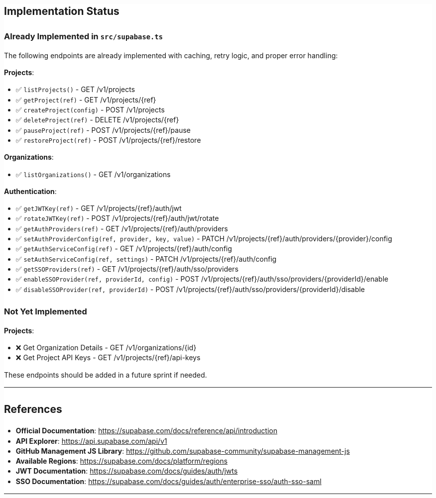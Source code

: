 
## Implementation Status

### Already Implemented in `src/supabase.ts`

The following endpoints are already implemented with caching, retry logic, and proper error handling:

**Projects**:
- ✅ `listProjects()` - GET /v1/projects
- ✅ `getProject(ref)` - GET /v1/projects/{ref}
- ✅ `createProject(config)` - POST /v1/projects
- ✅ `deleteProject(ref)` - DELETE /v1/projects/{ref}
- ✅ `pauseProject(ref)` - POST /v1/projects/{ref}/pause
- ✅ `restoreProject(ref)` - POST /v1/projects/{ref}/restore

**Organizations**:
- ✅ `listOrganizations()` - GET /v1/organizations

**Authentication**:
- ✅ `getJWTKey(ref)` - GET /v1/projects/{ref}/auth/jwt
- ✅ `rotateJWTKey(ref)` - POST /v1/projects/{ref}/auth/jwt/rotate
- ✅ `getAuthProviders(ref)` - GET /v1/projects/{ref}/auth/providers
- ✅ `setAuthProviderConfig(ref, provider, key, value)` - PATCH /v1/projects/{ref}/auth/providers/{provider}/config
- ✅ `getAuthServiceConfig(ref)` - GET /v1/projects/{ref}/auth/config
- ✅ `setAuthServiceConfig(ref, settings)` - PATCH /v1/projects/{ref}/auth/config
- ✅ `getSSOProviders(ref)` - GET /v1/projects/{ref}/auth/sso/providers
- ✅ `enableSSOProvider(ref, providerId, config)` - POST /v1/projects/{ref}/auth/sso/providers/{providerId}/enable
- ✅ `disableSSOProvider(ref, providerId)` - POST /v1/projects/{ref}/auth/sso/providers/{providerId}/disable

### Not Yet Implemented

**Projects**:
- ❌ Get Organization Details - GET /v1/organizations/{id}
- ❌ Get Project API Keys - GET /v1/projects/{ref}/api-keys

These endpoints should be added in a future sprint if needed.

---

## References

- **Official Documentation**: https://supabase.com/docs/reference/api/introduction
- **API Explorer**: https://api.supabase.com/api/v1
- **GitHub Management JS Library**: https://github.com/supabase-community/supabase-management-js
- **Available Regions**: https://supabase.com/docs/platform/regions
- **JWT Documentation**: https://supabase.com/docs/guides/auth/jwts
- **SSO Documentation**: https://supabase.com/docs/guides/auth/enterprise-sso/auth-sso-saml

---
